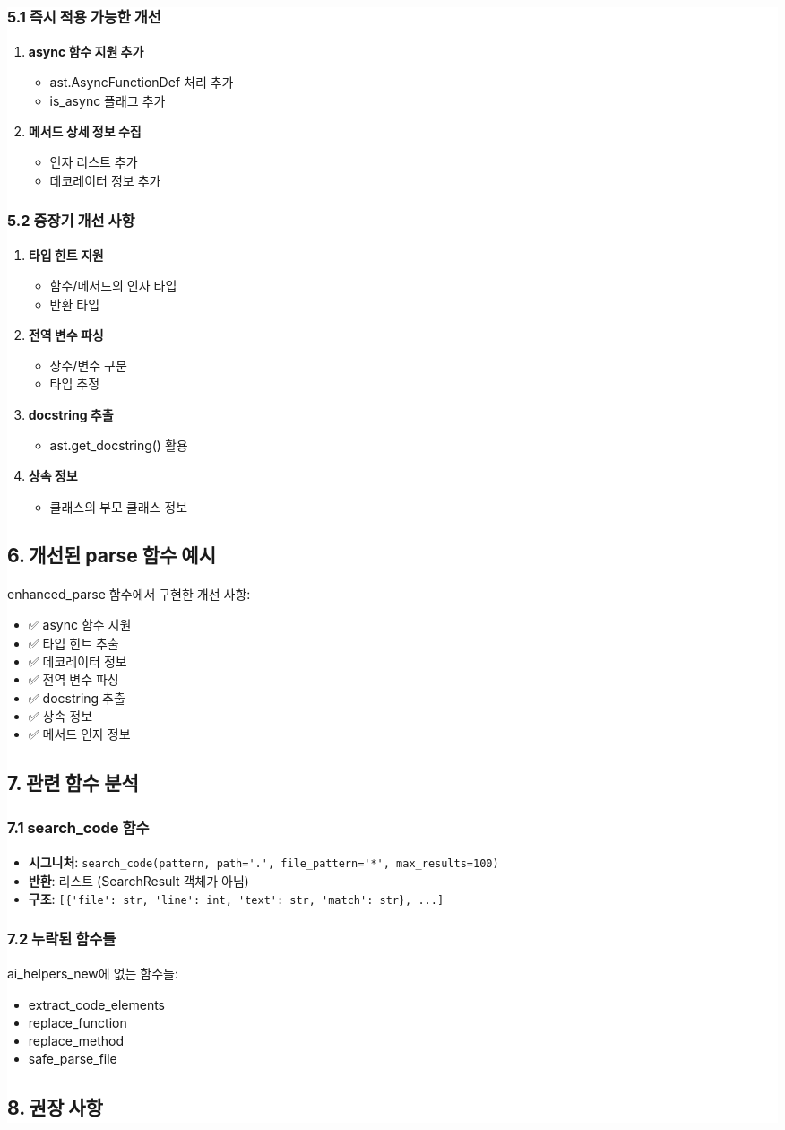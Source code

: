 ### 5.1 즉시 적용 가능한 개선
1. **async 함수 지원 추가**
   - ast.AsyncFunctionDef 처리 추가
   - is_async 플래그 추가

2. **메서드 상세 정보 수집**
   - 인자 리스트 추가
   - 데코레이터 정보 추가

### 5.2 중장기 개선 사항
1. **타입 힌트 지원**
   - 함수/메서드의 인자 타입
   - 반환 타입

2. **전역 변수 파싱**
   - 상수/변수 구분
   - 타입 추정

3. **docstring 추출**
   - ast.get_docstring() 활용

4. **상속 정보**
   - 클래스의 부모 클래스 정보

## 6. 개선된 parse 함수 예시

enhanced_parse 함수에서 구현한 개선 사항:
- ✅ async 함수 지원
- ✅ 타입 힌트 추출
- ✅ 데코레이터 정보
- ✅ 전역 변수 파싱
- ✅ docstring 추출
- ✅ 상속 정보
- ✅ 메서드 인자 정보

## 7. 관련 함수 분석

### 7.1 search_code 함수
- **시그니처**: `search_code(pattern, path='.', file_pattern='*', max_results=100)`
- **반환**: 리스트 (SearchResult 객체가 아님)
- **구조**: `[{'file': str, 'line': int, 'text': str, 'match': str}, ...]`

### 7.2 누락된 함수들
ai_helpers_new에 없는 함수들:
- extract_code_elements
- replace_function
- replace_method
- safe_parse_file

## 8. 권장 사항
